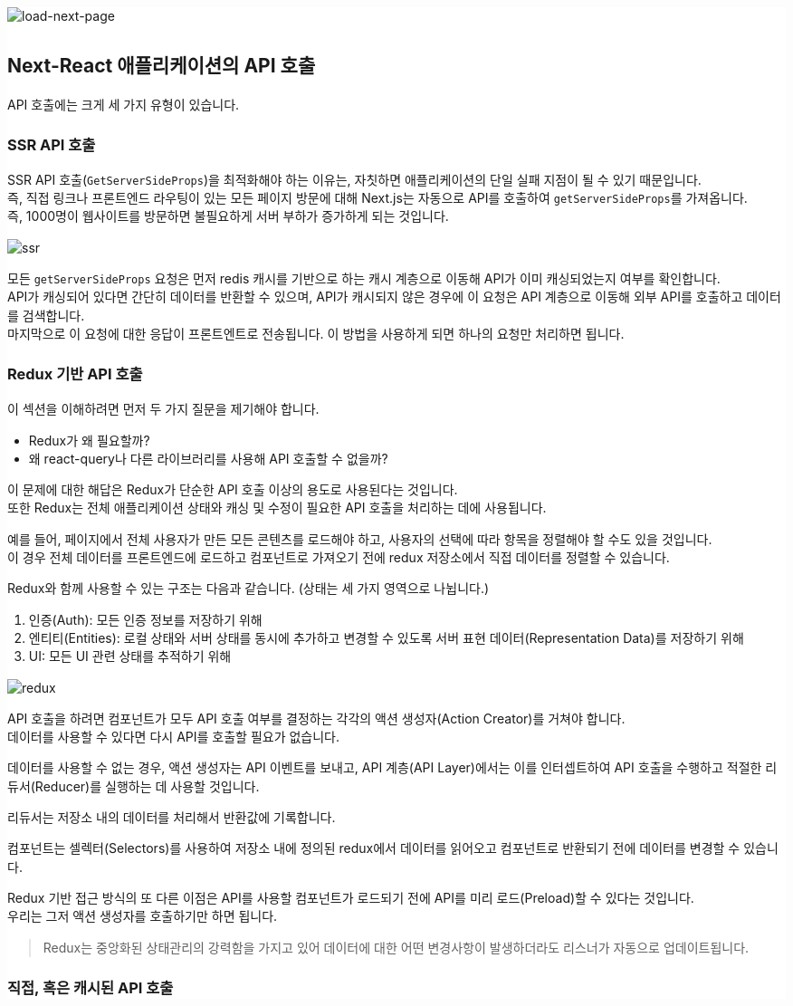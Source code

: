    ![load-next-page](images/load-next-page.png)

## Next-React 애플리케이션의 API 호출

API 호출에는 크게 세 가지 유형이 있습니다.

### SSR API 호출

SSR API 호출(`GetServerSideProps`)을 최적화해야 하는 이유는, 자칫하면 애플리케이션의 단일 실패 지점이 될 수 있기 때문입니다.  
즉, 직접 링크나 프론트엔드 라우팅이 있는 모든 페이지 방문에 대해 Next.js는 자동으로 API를 호출하여 `getServerSideProps`를 가져옵니다.  
즉, 1000명이 웹사이트를 방문하면 불필요하게 서버 부하가 증가하게 되는 것입니다.

![ssr](images/ssr.png)

모든 `getServerSideProps` 요청은 먼저 redis 캐시를 기반으로 하는 캐시 계층으로 이동해 API가 이미 캐싱되었는지 여부를 확인합니다.  
API가 캐싱되어 있다면 간단히 데이터를 반환할 수 있으며, API가 캐시되지 않은 경우에 이 요청은 API 계층으로 이동해 외부 API를 호출하고 데이터를 검색합니다.  
마지막으로 이 요청에 대한 응답이 프론트엔트로 전송됩니다. 이 방법을 사용하게 되면 하나의 요청만 처리하면 됩니다.

### Redux 기반 API 호출

이 섹션을 이해하려면 먼저 두 가지 질문을 제기해야 합니다.

- Redux가 왜 필요할까?
- 왜 react-query나 다른 라이브러리를 사용해 API 호출할 수 없을까?

이 문제에 대한 해답은 Redux가 단순한 API 호출 이상의 용도로 사용된다는 것입니다.  
또한 Redux는 전체 애플리케이션 상태와 캐싱 및 수정이 필요한 API 호출을 처리하는 데에 사용됩니다.

예를 들어, 페이지에서 전체 사용자가 만든 모든 콘텐츠를 로드해야 하고, 사용자의 선택에 따라 항목을 정렬해야 할 수도 있을 것입니다.  
이 경우 전체 데이터를 프론트엔드에 로드하고 컴포넌트로 가져오기 전에 redux 저장소에서 직접 데이터를 정렬할 수 있습니다.

Redux와 함께 사용할 수 있는 구조는 다음과 같습니다. (상태는 세 가지 영역으로 나뉩니다.)

1. 인증(Auth): 모든 인증 정보를 저장하기 위해
2. 엔티티(Entities): 로컬 상태와 서버 상태를 동시에 추가하고 변경할 수 있도록 서버 표현 데이터(Representation Data)를 저장하기 위해
3. UI: 모든 UI 관련 상태를 추적하기 위해

![redux](images/redux-api.png)

API 호출을 하려면 컴포넌트가 모두 API 호출 여부를 결정하는 각각의 액션 생성자(Action Creator)를 거쳐야 합니다.  
데이터를 사용할 수 있다면 다시 API를 호출할 필요가 없습니다.

데이터를 사용할 수 없는 경우, 액션 생성자는 API 이벤트를 보내고, API 계층(API Layer)에서는 이를 인터셉트하여 API 호출을 수행하고 적절한 리듀서(Reducer)를 실행하는 데 사용할 것입니다.

리듀서는 저장소 내의 데이터를 처리해서 반환값에 기록합니다.

컴포넌트는 셀렉터(Selectors)를 사용하여 저장소 내에 정의된 redux에서 데이터를 읽어오고 컴포넌트로 반환되기 전에 데이터를 변경할 수 있습니다.

Redux 기반 접근 방식의 또 다른 이점은 API를 사용할 컴포넌트가 로드되기 전에 API를 미리 로드(Preload)할 수 있다는 것입니다.  
우리는 그저 액션 생성자를 호출하기만 하면 됩니다.

> Redux는 중앙화된 상태관리의 강력함을 가지고 있어 데이터에 대한 어떤 변경사항이 발생하더라도 리스너가 자동으로 업데이트됩니다.

### 직접, 혹은 캐시된 API 호출
